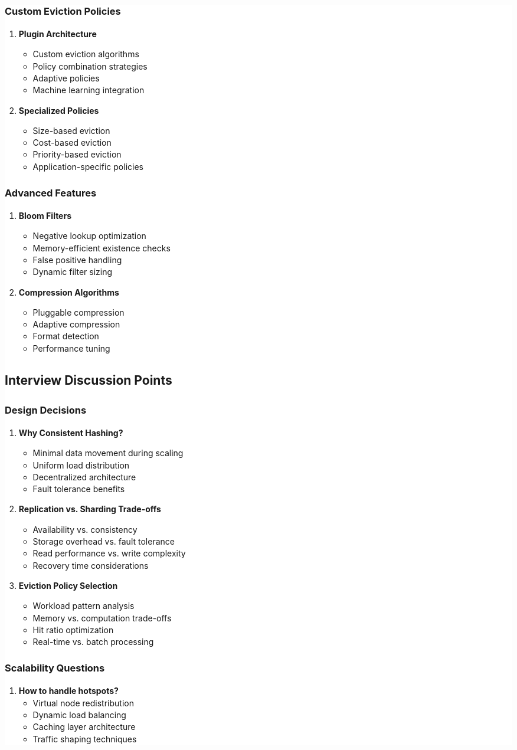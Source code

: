 ### Custom Eviction Policies

1. **Plugin Architecture**
   - Custom eviction algorithms
   - Policy combination strategies
   - Adaptive policies
   - Machine learning integration

2. **Specialized Policies**
   - Size-based eviction
   - Cost-based eviction
   - Priority-based eviction
   - Application-specific policies

### Advanced Features

1. **Bloom Filters**
   - Negative lookup optimization
   - Memory-efficient existence checks
   - False positive handling
   - Dynamic filter sizing

2. **Compression Algorithms**
   - Pluggable compression
   - Adaptive compression
   - Format detection
   - Performance tuning

## Interview Discussion Points

### Design Decisions

1. **Why Consistent Hashing?**
   - Minimal data movement during scaling
   - Uniform load distribution
   - Decentralized architecture
   - Fault tolerance benefits

2. **Replication vs. Sharding Trade-offs**
   - Availability vs. consistency
   - Storage overhead vs. fault tolerance
   - Read performance vs. write complexity
   - Recovery time considerations

3. **Eviction Policy Selection**
   - Workload pattern analysis
   - Memory vs. computation trade-offs
   - Hit ratio optimization
   - Real-time vs. batch processing

### Scalability Questions

1. **How to handle hotspots?**
   - Virtual node redistribution
   - Dynamic load balancing
   - Caching layer architecture
   - Traffic shaping techniques
